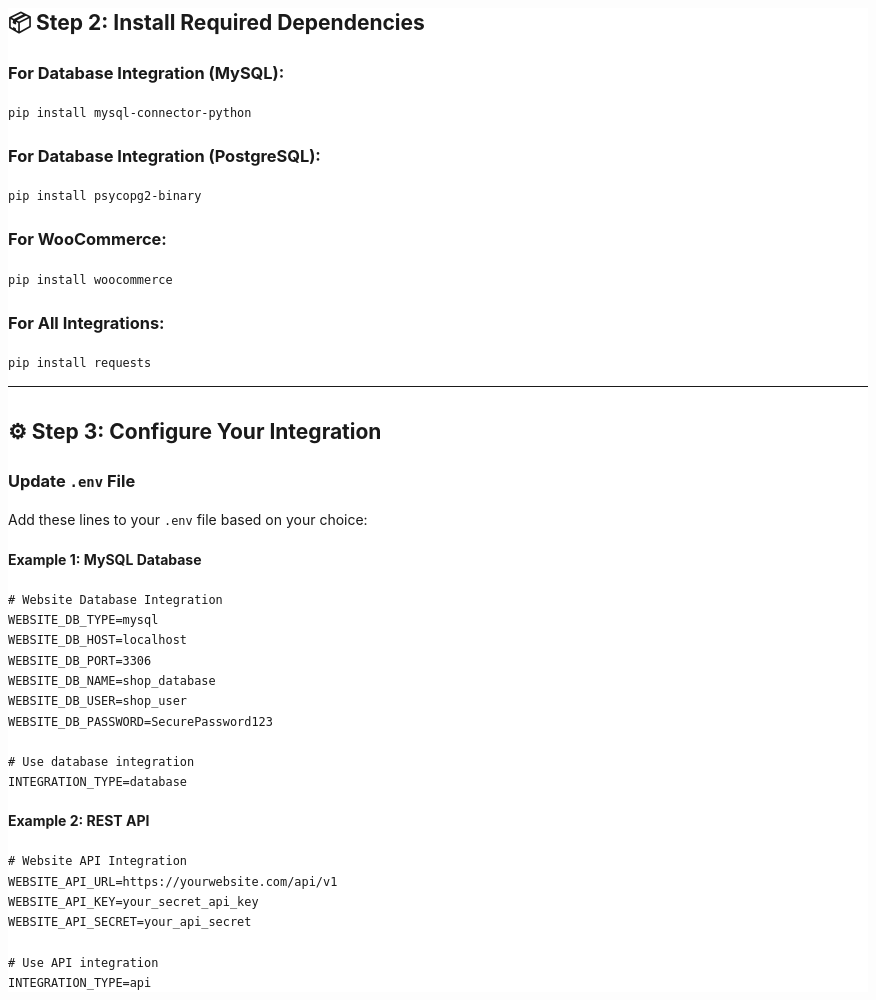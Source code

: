 
## 📦 Step 2: Install Required Dependencies

### For Database Integration (MySQL):
```powershell
pip install mysql-connector-python
```

### For Database Integration (PostgreSQL):
```powershell
pip install psycopg2-binary
```

### For WooCommerce:
```powershell
pip install woocommerce
```

### For All Integrations:
```powershell
pip install requests
```

---

## ⚙️ Step 3: Configure Your Integration

### Update `.env` File

Add these lines to your `.env` file based on your choice:

#### Example 1: MySQL Database
```env
# Website Database Integration
WEBSITE_DB_TYPE=mysql
WEBSITE_DB_HOST=localhost
WEBSITE_DB_PORT=3306
WEBSITE_DB_NAME=shop_database
WEBSITE_DB_USER=shop_user
WEBSITE_DB_PASSWORD=SecurePassword123

# Use database integration
INTEGRATION_TYPE=database
```

#### Example 2: REST API
```env
# Website API Integration
WEBSITE_API_URL=https://yourwebsite.com/api/v1
WEBSITE_API_KEY=your_secret_api_key
WEBSITE_API_SECRET=your_api_secret

# Use API integration
INTEGRATION_TYPE=api
```
